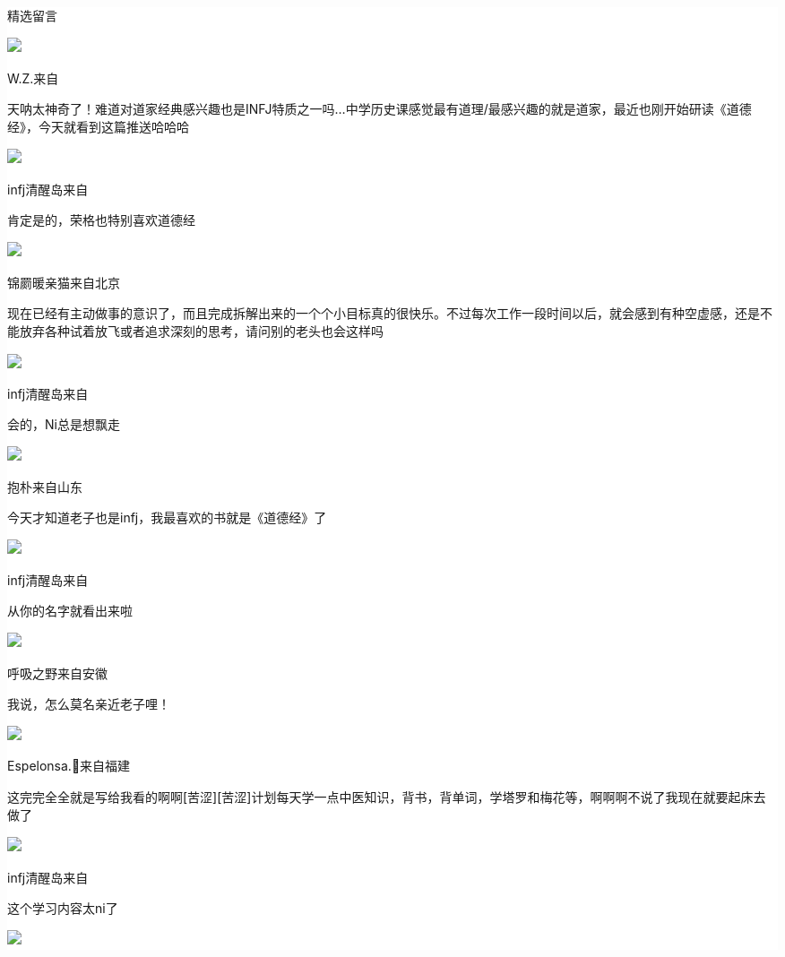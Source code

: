 

精选留言

![](http://mmsns.qpic.cn/mmsns/iaxNB5XaibCeLTYWIUGCYm7cS1kFxTx4ibUSEBZJ6VnOdXPDItJ9PaGRg/0)

W.Z.来自

天呐太神奇了！难道对道家经典感兴趣也是INFJ特质之一吗…中学历史课感觉最有道理/最感兴趣的就是道家，最近也刚开始研读《道德经》，今天就看到这篇推送哈哈哈

![](http://wx.qlogo.cn/mmhead/Q3auHgzwzM4icoibBPppWkMrbLG1lB8KhWHaiaiabBib87BTTdVQC8Cyacg/64)

infj清醒岛来自

肯定是的，荣格也特别喜欢道德经

![](http://mmsns.qpic.cn/mmsns/iaxNB5XaibCeLTYWIUGCYm7cS1kFxTx4ibUSEBZJ6VnOdXPDItJ9PaGRg/0)

锦罽暖亲猫来自北京

现在已经有主动做事的意识了，而且完成拆解出来的一个个小目标真的很快乐。不过每次工作一段时间以后，就会感到有种空虚感，还是不能放弃各种试着放飞或者追求深刻的思考，请问别的老头也会这样吗

![](http://wx.qlogo.cn/mmhead/Q3auHgzwzM4icoibBPppWkMrbLG1lB8KhWHaiaiabBib87BTTdVQC8Cyacg/64)

infj清醒岛来自

会的，Ni总是想飘走

![](http://mmsns.qpic.cn/mmsns/iaxNB5XaibCeLTYWIUGCYm7cS1kFxTx4ibUSEBZJ6VnOdXPDItJ9PaGRg/0)

抱朴来自山东

今天才知道老子也是infj，我最喜欢的书就是《道德经》了

![](http://wx.qlogo.cn/mmhead/Q3auHgzwzM4icoibBPppWkMrbLG1lB8KhWHaiaiabBib87BTTdVQC8Cyacg/64)

infj清醒岛来自

从你的名字就看出来啦

![](http://mmsns.qpic.cn/mmsns/iaxNB5XaibCeLTYWIUGCYm7cS1kFxTx4ibUSEBZJ6VnOdXPDItJ9PaGRg/0)

呼吸之野来自安徽

我说，怎么莫名亲近老子哩！

![](http://mmsns.qpic.cn/mmsns/iaxNB5XaibCeLTYWIUGCYm7cS1kFxTx4ibUSEBZJ6VnOdXPDItJ9PaGRg/0)

Espelonsa.💙来自福建

这完完全全就是写给我看的啊啊[苦涩][苦涩]计划每天学一点中医知识，背书，背单词，学塔罗和梅花等，啊啊啊不说了我现在就要起床去做了

![](http://wx.qlogo.cn/mmhead/Q3auHgzwzM4icoibBPppWkMrbLG1lB8KhWHaiaiabBib87BTTdVQC8Cyacg/64)

infj清醒岛来自

这个学习内容太ni了

![](http://mmsns.qpic.cn/mmsns/iaxNB5XaibCeLTYWIUGCYm7cS1kFxTx4ibUSEBZJ6VnOdXPDItJ9PaGRg/0)
